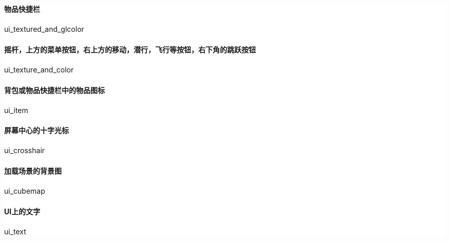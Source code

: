 #### 物品快捷栏

ui_textured_and_glcolor

#### 摇杆，上方的菜单按钮，右上方的移动，潜行，飞行等按钮，右下角的跳跃按钮

ui_texture_and_color

#### 背包或物品快捷栏中的物品图标

ui_item

#### 屏幕中心的十字光标

ui_crosshair

#### 加载场景的背景图

ui_cubemap

#### UI上的文字

ui_text

